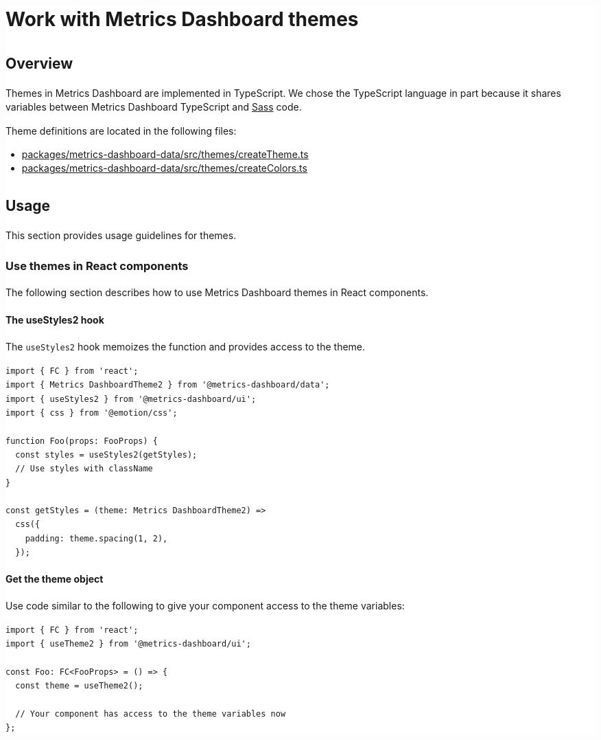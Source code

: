 # Work with Metrics Dashboard themes

## Overview

Themes in Metrics Dashboard are implemented in TypeScript. We chose the TypeScript language in part because it shares variables between Metrics Dashboard TypeScript and [Sass](https://sass-lang.com/) code.

Theme definitions are located in the following files:

- [packages/metrics-dashboard-data/src/themes/createTheme.ts](../../packages/metrics-dashboard-data/src/themes/createTheme.ts)
- [packages/metrics-dashboard-data/src/themes/createColors.ts](../../packages/metrics-dashboard-data/src/themes/createColors.ts)

## Usage

This section provides usage guidelines for themes.

### Use themes in React components

The following section describes how to use Metrics Dashboard themes in React components.

#### The useStyles2 hook

The `useStyles2` hook memoizes the function and provides access to the theme.

```tsx
import { FC } from 'react';
import { Metrics DashboardTheme2 } from '@metrics-dashboard/data';
import { useStyles2 } from '@metrics-dashboard/ui';
import { css } from '@emotion/css';

function Foo(props: FooProps) {
  const styles = useStyles2(getStyles);
  // Use styles with className
}

const getStyles = (theme: Metrics DashboardTheme2) =>
  css({
    padding: theme.spacing(1, 2),
  });
```

#### Get the theme object

Use code similar to the following to give your component access to the theme variables:

```tsx
import { FC } from 'react';
import { useTheme2 } from '@metrics-dashboard/ui';

const Foo: FC<FooProps> = () => {
  const theme = useTheme2();

  // Your component has access to the theme variables now
};
```
